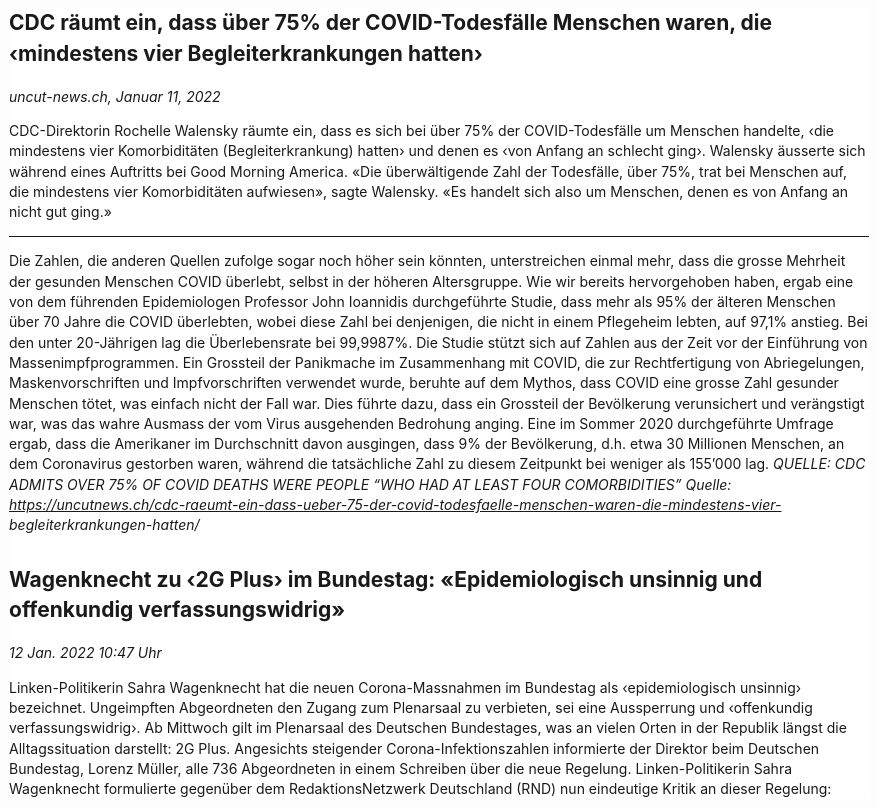 ## CDC räumt ein, dass über 75% der COVID-Todesfälle Menschen waren, die ‹mindestens vier Begleiterkrankungen hatten›
_uncut-news.ch, Januar 11, 2022_

CDC-Direktorin Rochelle Walensky räumte ein, dass es sich bei über 75% der COVID-Todesfälle um Menschen handelte, ‹die mindestens vier Komorbiditäten (Begleiterkrankung) hatten› und denen es ‹von Anfang
an schlecht ging›.
Walensky äusserte sich während eines Auftritts bei Good Morning America.
«Die überwältigende Zahl der Todesfälle, über 75%, trat bei Menschen auf, die mindestens vier Komorbiditäten aufwiesen», sagte Walensky. «Es handelt sich also um Menschen, denen es von Anfang an nicht gut
ging.»


-----

Die Zahlen, die anderen Quellen zufolge sogar noch höher sein könnten, unterstreichen einmal mehr, dass
die grosse Mehrheit der gesunden Menschen COVID überlebt, selbst in der höheren Altersgruppe.
Wie wir bereits hervorgehoben haben, ergab eine von dem führenden Epidemiologen Professor John
Ioannidis durchgeführte Studie, dass mehr als 95% der älteren Menschen über 70 Jahre die COVID überlebten, wobei diese Zahl bei denjenigen, die nicht in einem Pflegeheim lebten, auf 97,1% anstieg.
Bei den unter 20-Jährigen lag die Überlebensrate bei 99,9987%.
Die Studie stützt sich auf Zahlen aus der Zeit vor der Einführung von Massenimpfprogrammen.
Ein Grossteil der Panikmache im Zusammenhang mit COVID, die zur Rechtfertigung von Abriegelungen,
Maskenvorschriften und Impfvorschriften verwendet wurde, beruhte auf dem Mythos, dass COVID eine grosse Zahl gesunder Menschen tötet, was einfach nicht der Fall war.
Dies führte dazu, dass ein Grossteil der Bevölkerung verunsichert und verängstigt war, was das wahre Ausmass der vom Virus ausgehenden Bedrohung anging.
Eine im Sommer 2020 durchgeführte Umfrage ergab, dass die Amerikaner im Durchschnitt davon ausgingen, dass 9% der Bevölkerung, d.h. etwa 30 Millionen Menschen, an dem Coronavirus gestorben waren,
während die tatsächliche Zahl zu diesem Zeitpunkt bei weniger als 155’000 lag.
_QUELLE: CDC ADMITS OVER 75% OF COVID DEATHS WERE PEOPLE “WHO HAD AT LEAST FOUR COMORBIDITIES”_
_Quelle: https://uncutnews.ch/cdc-raeumt-ein-dass-ueber-75-der-covid-todesfaelle-menschen-waren-die-mindestens-vier-_
_begleiterkrankungen-hatten/_

## Wagenknecht zu ‹2G Plus› im Bundestag:  «Epidemiologisch unsinnig und offenkundig verfassungswidrig»
_12 Jan. 2022 10:47 Uhr_

Linken-Politikerin Sahra Wagenknecht hat die neuen Corona-Massnahmen im Bundestag als ‹epidemiologisch unsinnig› bezeichnet. Ungeimpften Abgeordneten den Zugang zum Plenarsaal zu verbieten, sei eine
Aussperrung und ‹offenkundig verfassungswidrig›.
Ab Mittwoch gilt im Plenarsaal des Deutschen Bundestages, was an vielen Orten in der Republik längst die
Alltagssituation darstellt: 2G Plus. Angesichts steigender Corona-Infektionszahlen informierte der Direktor
beim Deutschen Bundestag, Lorenz Müller, alle 736 Abgeordneten in einem Schreiben über die neue Regelung. Linken-Politikerin Sahra Wagenknecht formulierte gegenüber dem RedaktionsNetzwerk Deutschland
(RND) nun eindeutige Kritik an dieser Regelung:
